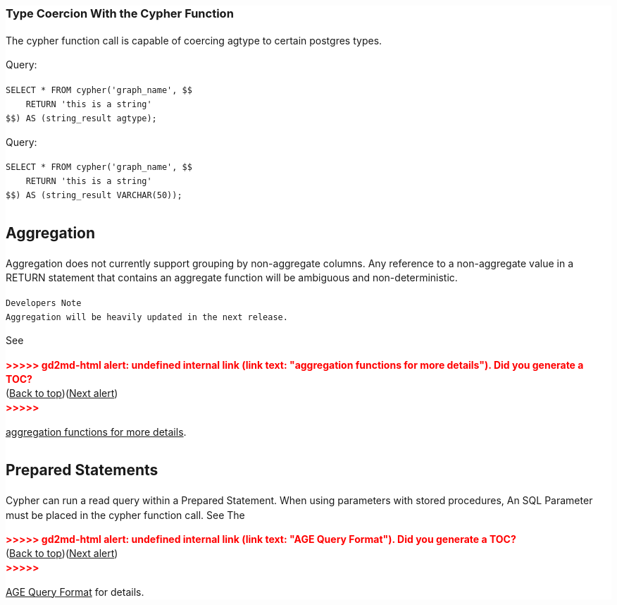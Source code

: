 

### Type Coercion With the Cypher Function

The cypher function call is capable of coercing agtype to certain postgres types.

Query:


```
SELECT * FROM cypher('graph_name', $$ 
    RETURN 'this is a string'
$$) AS (string_result agtype);
```


Query:


```
SELECT * FROM cypher('graph_name', $$ 
    RETURN 'this is a string'
$$) AS (string_result VARCHAR(50));
```



## Aggregation

Aggregation does not currently support grouping by non-aggregate columns. Any reference to a non-aggregate value in a RETURN statement that contains an aggregate function will be ambiguous and non-deterministic.


```
Developers Note
Aggregation will be heavily updated in the next release.
```


See 

<p id="gdcalert7" ><span style="color: red; font-weight: bold">>>>>>  gd2md-html alert: undefined internal link (link text: "aggregation functions for more details"). Did you generate a TOC? </span><br>(<a href="#">Back to top</a>)(<a href="#gdcalert8">Next alert</a>)<br><span style="color: red; font-weight: bold">>>>>> </span></p>

[aggregation functions for more details](#heading=h.5x33lfif119h).


## Prepared Statements

Cypher can run a read query within a Prepared Statement. When using parameters with stored procedures, An SQL Parameter must be placed in the cypher function call. See The 

<p id="gdcalert8" ><span style="color: red; font-weight: bold">>>>>>  gd2md-html alert: undefined internal link (link text: "AGE Query Format"). Did you generate a TOC? </span><br>(<a href="#">Back to top</a>)(<a href="#gdcalert9">Next alert</a>)<br><span style="color: red; font-weight: bold">>>>>> </span></p>

[AGE Query Format](#heading=h.3n5ae0fn0fos) for details.
